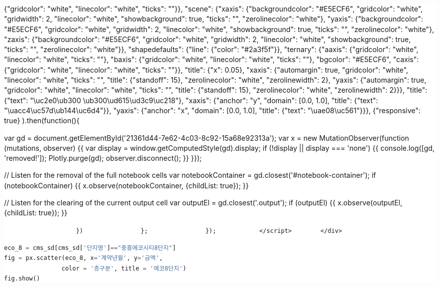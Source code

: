 {"gridcolor": "white", "linecolor": "white", "ticks": ""}}, "scene": {"xaxis": {"backgroundcolor": "#E5ECF6", "gridcolor": "white", "gridwidth": 2, "linecolor": "white", "showbackground": true, "ticks": "", "zerolinecolor": "white"}, "yaxis": {"backgroundcolor": "#E5ECF6", "gridcolor": "white", "gridwidth": 2, "linecolor": "white", "showbackground": true, "ticks": "", "zerolinecolor": "white"}, "zaxis": {"backgroundcolor": "#E5ECF6", "gridcolor": "white", "gridwidth": 2, "linecolor": "white", "showbackground": true, "ticks": "", "zerolinecolor": "white"}}, "shapedefaults": {"line": {"color": "#2a3f5f"}}, "ternary": {"aaxis": {"gridcolor": "white", "linecolor": "white", "ticks": ""}, "baxis": {"gridcolor": "white", "linecolor": "white", "ticks": ""}, "bgcolor": "#E5ECF6", "caxis": {"gridcolor": "white", "linecolor": "white", "ticks": ""}}, "title": {"x": 0.05}, "xaxis": {"automargin": true, "gridcolor": "white", "linecolor": "white", "ticks": "", "title": {"standoff": 15}, "zerolinecolor": "white", "zerolinewidth": 2}, "yaxis": {"automargin": true, "gridcolor": "white", "linecolor": "white", "ticks": "", "title": {"standoff": 15}, "zerolinecolor": "white", "zerolinewidth": 2}}}, "title": {"text": "\uc2e0\ub300 \ub300\ud615\ud3c9\uc218"}, "xaxis": {"anchor": "y", "domain": [0.0, 1.0], "title": {"text": "\uacc4\uc57d\ub144\uc6d4"}}, "yaxis": {"anchor": "x", "domain": [0.0, 1.0], "title": {"text": "\uae08\uc561"}}},                        {"responsive": true}                    ).then(function(){

var gd = document.getElementById('21361d44-7e62-4c03-8c92-15a68e92313a');
var x = new MutationObserver(function (mutations, observer) {{
        var display = window.getComputedStyle(gd).display;
        if (!display || display === 'none') {{
            console.log([gd, 'removed!']);
            Plotly.purge(gd);
            observer.disconnect();
        }}
}});

// Listen for the removal of the full notebook cells
var notebookContainer = gd.closest('#notebook-container');
if (notebookContainer) {{
    x.observe(notebookContainer, {childList: true});
}}

// Listen for the clearing of the current output cell
var outputEl = gd.closest('.output');
if (outputEl) {{
    x.observe(outputEl, {childList: true});
}}

                        })                };                });            </script>        </div>



```python
eco_8 = cms_sd[cms_sd['단지명']=="중흥에코시티8단지"] 
fig = px.scatter(eco_8, x='계약년월', y='금액',
                color = '층구분', title = '에코8단지')
fig.show()
```

